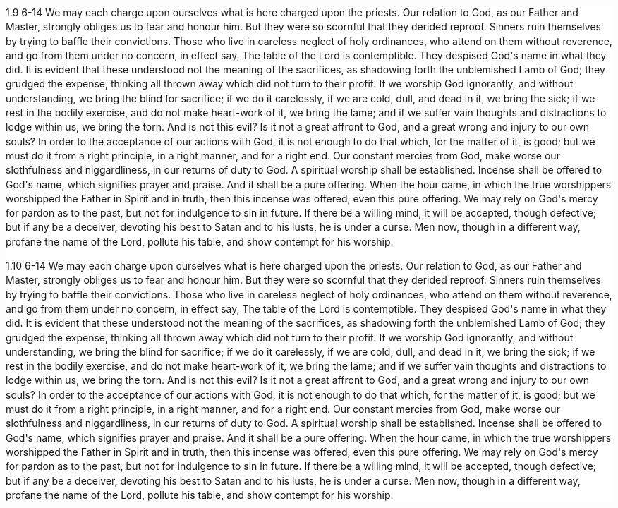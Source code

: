 1.9 6-14 We may each charge upon ourselves what is here charged upon the priests. Our relation to God, as our Father and Master, strongly obliges us to fear and honour him. But they were so scornful that they derided reproof. Sinners ruin themselves by trying to baffle their convictions. Those who live in careless neglect of holy ordinances, who attend on them without reverence, and go from them under no concern, in effect say, The table of the Lord is contemptible. They despised God's name in what they did. It is evident that these understood not the meaning of the sacrifices, as shadowing forth the unblemished Lamb of God; they grudged the expense, thinking all thrown away which did not turn to their profit. If we worship God ignorantly, and without understanding, we bring the blind for sacrifice; if we do it carelessly, if we are cold, dull, and dead in it, we bring the sick; if we rest in the bodily exercise, and do not make heart-work of it, we bring the lame; and if we suffer vain thoughts and distractions to lodge within us, we bring the torn. And is not this evil? Is it not a great affront to God, and a great wrong and injury to our own souls? In order to the acceptance of our actions with God, it is not enough to do that which, for the matter of it, is good; but we must do it from a right principle, in a right manner, and for a right end. Our constant mercies from God, make worse our slothfulness and niggardliness, in our returns of duty to God. A spiritual worship shall be established. Incense shall be offered to God's name, which signifies prayer and praise. And it shall be a pure offering. When the hour came, in which the true worshippers worshipped the Father in Spirit and in truth, then this incense was offered, even this pure offering. We may rely on God's mercy for pardon as to the past, but not for indulgence to sin in future. If there be a willing mind, it will be accepted, though defective; but if any be a deceiver, devoting his best to Satan and to his lusts, he is under a curse. Men now, though in a different way, profane the name of the Lord, pollute his table, and show contempt for his worship.

1.10 6-14 We may each charge upon ourselves what is here charged upon the priests. Our relation to God, as our Father and Master, strongly obliges us to fear and honour him. But they were so scornful that they derided reproof. Sinners ruin themselves by trying to baffle their convictions. Those who live in careless neglect of holy ordinances, who attend on them without reverence, and go from them under no concern, in effect say, The table of the Lord is contemptible. They despised God's name in what they did. It is evident that these understood not the meaning of the sacrifices, as shadowing forth the unblemished Lamb of God; they grudged the expense, thinking all thrown away which did not turn to their profit. If we worship God ignorantly, and without understanding, we bring the blind for sacrifice; if we do it carelessly, if we are cold, dull, and dead in it, we bring the sick; if we rest in the bodily exercise, and do not make heart-work of it, we bring the lame; and if we suffer vain thoughts and distractions to lodge within us, we bring the torn. And is not this evil? Is it not a great affront to God, and a great wrong and injury to our own souls? In order to the acceptance of our actions with God, it is not enough to do that which, for the matter of it, is good; but we must do it from a right principle, in a right manner, and for a right end. Our constant mercies from God, make worse our slothfulness and niggardliness, in our returns of duty to God. A spiritual worship shall be established. Incense shall be offered to God's name, which signifies prayer and praise. And it shall be a pure offering. When the hour came, in which the true worshippers worshipped the Father in Spirit and in truth, then this incense was offered, even this pure offering. We may rely on God's mercy for pardon as to the past, but not for indulgence to sin in future. If there be a willing mind, it will be accepted, though defective; but if any be a deceiver, devoting his best to Satan and to his lusts, he is under a curse. Men now, though in a different way, profane the name of the Lord, pollute his table, and show contempt for his worship.
